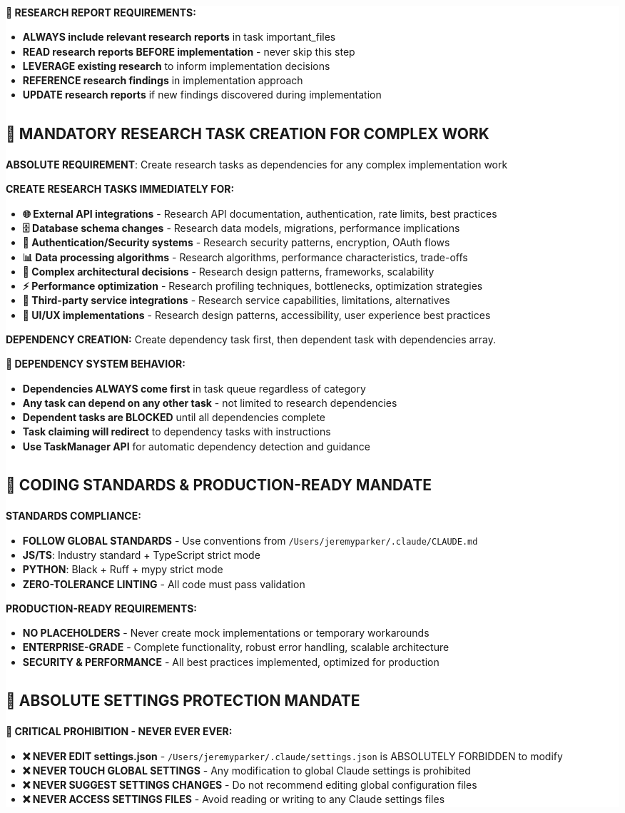 **🚨 RESEARCH REPORT REQUIREMENTS:**
- **ALWAYS include relevant research reports** in task important_files
- **READ research reports BEFORE implementation** - never skip this step
- **LEVERAGE existing research** to inform implementation decisions
- **REFERENCE research findings** in implementation approach
- **UPDATE research reports** if new findings discovered during implementation

## 🚨 MANDATORY RESEARCH TASK CREATION FOR COMPLEX WORK

**ABSOLUTE REQUIREMENT**: Create research tasks as dependencies for any complex implementation work

**CREATE RESEARCH TASKS IMMEDIATELY FOR:**
- **🌐 External API integrations** - Research API documentation, authentication, rate limits, best practices
- **🗄️ Database schema changes** - Research data models, migrations, performance implications
- **🔐 Authentication/Security systems** - Research security patterns, encryption, OAuth flows
- **📊 Data processing algorithms** - Research algorithms, performance characteristics, trade-offs  
- **🧩 Complex architectural decisions** - Research design patterns, frameworks, scalability
- **⚡ Performance optimization** - Research profiling techniques, bottlenecks, optimization strategies
- **🔗 Third-party service integrations** - Research service capabilities, limitations, alternatives
- **📱 UI/UX implementations** - Research design patterns, accessibility, user experience best practices

**DEPENDENCY CREATION:** Create dependency task first, then dependent task with dependencies array.

**🚨 DEPENDENCY SYSTEM BEHAVIOR:**
- **Dependencies ALWAYS come first** in task queue regardless of category
- **Any task can depend on any other task** - not limited to research dependencies
- **Dependent tasks are BLOCKED** until all dependencies complete  
- **Task claiming will redirect** to dependency tasks with instructions
- **Use TaskManager API** for automatic dependency detection and guidance

## 🚨 CODING STANDARDS & PRODUCTION-READY MANDATE

**STANDARDS COMPLIANCE:**
- **FOLLOW GLOBAL STANDARDS** - Use conventions from `/Users/jeremyparker/.claude/CLAUDE.md`
- **JS/TS**: Industry standard + TypeScript strict mode
- **PYTHON**: Black + Ruff + mypy strict mode
- **ZERO-TOLERANCE LINTING** - All code must pass validation

**PRODUCTION-READY REQUIREMENTS:**
- **NO PLACEHOLDERS** - Never create mock implementations or temporary workarounds
- **ENTERPRISE-GRADE** - Complete functionality, robust error handling, scalable architecture
- **SECURITY & PERFORMANCE** - All best practices implemented, optimized for production

## 🚨 ABSOLUTE SETTINGS PROTECTION MANDATE

**🔴 CRITICAL PROHIBITION - NEVER EVER EVER:**
- **❌ NEVER EDIT settings.json** - `/Users/jeremyparker/.claude/settings.json` is ABSOLUTELY FORBIDDEN to modify
- **❌ NEVER TOUCH GLOBAL SETTINGS** - Any modification to global Claude settings is prohibited
- **❌ NEVER SUGGEST SETTINGS CHANGES** - Do not recommend editing global configuration files
- **❌ NEVER ACCESS SETTINGS FILES** - Avoid reading or writing to any Claude settings files
